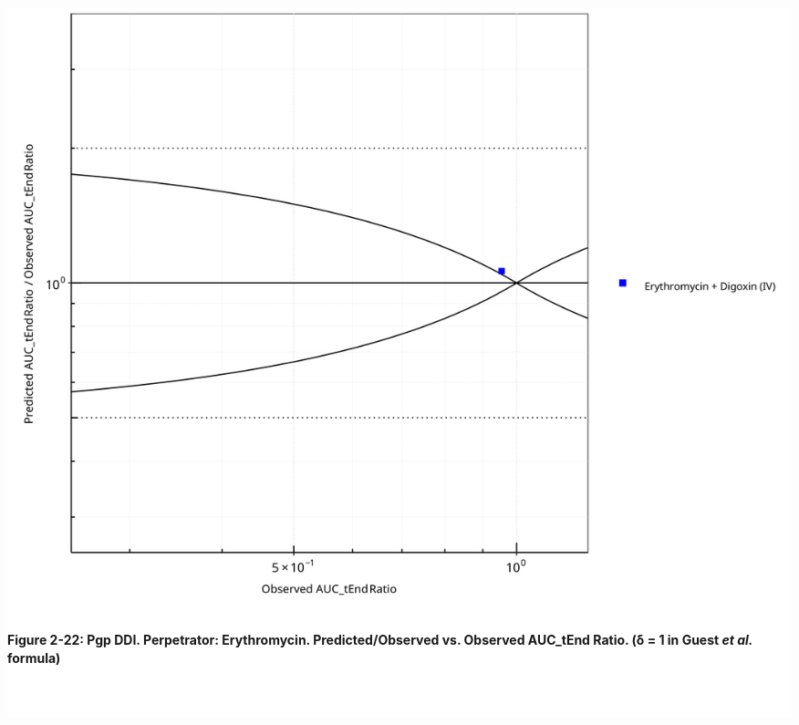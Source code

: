 ![](images/009_section_qualification-of-use-case-pgp-mediated-ddi/DDIRatio_1_perpetrator_Erythromycin_ddi_ratio_plot_AUC_tEnd_residualsVsObserved.png)

**Figure 2-22: Pgp DDI. Perpetrator: Erythromycin. Predicted/Observed vs. Observed AUC_tEnd Ratio. (&delta; = 1 in Guest *et al.* formula)**

<br>
<br>

<a id="figure-2-23"></a>
